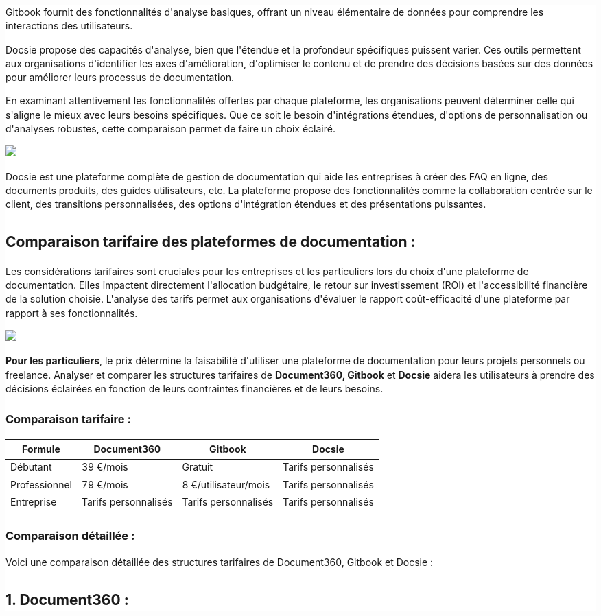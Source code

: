 Gitbook fournit des fonctionnalités d'analyse basiques, offrant un niveau élémentaire de données pour comprendre les interactions des utilisateurs.

Docsie propose des capacités d'analyse, bien que l'étendue et la profondeur spécifiques puissent varier. Ces outils permettent aux organisations d'identifier les axes d'amélioration, d'optimiser le contenu et de prendre des décisions basées sur des données pour améliorer leurs processus de documentation.

En examinant attentivement les fonctionnalités offertes par chaque plateforme, les organisations peuvent déterminer celle qui s'aligne le mieux avec leurs besoins spécifiques. Que ce soit le besoin d'intégrations étendues, d'options de personnalisation ou d'analyses robustes, cette comparaison permet de faire un choix éclairé.

![](https://cdn.docsie.io/workspace_PfNzfGj3YfKKtTO4T/doc_QiqgSuNoJpspcExF3/file_cvMJ9nmLPsOy26ZQP/image9.jpg)

Docsie est une plateforme complète de gestion de documentation qui aide les entreprises à créer des FAQ en ligne, des documents produits, des guides utilisateurs, etc. La plateforme propose des fonctionnalités comme la collaboration centrée sur le client, des transitions personnalisées, des options d'intégration étendues et des présentations puissantes.

## Comparaison tarifaire des plateformes de documentation :

Les considérations tarifaires sont cruciales pour les entreprises et les particuliers lors du choix d'une plateforme de documentation. Elles impactent directement l'allocation budgétaire, le retour sur investissement (ROI) et l'accessibilité financière de la solution choisie. L'analyse des tarifs permet aux organisations d'évaluer le rapport coût-efficacité d'une plateforme par rapport à ses fonctionnalités.

![](https://cdn.docsie.io/workspace_PfNzfGj3YfKKtTO4T/doc_QiqgSuNoJpspcExF3/file_JHmd8Cj48NNHkWxxt/image5.jpg)

**Pour les particuliers**, le prix détermine la faisabilité d'utiliser une plateforme de documentation pour leurs projets personnels ou freelance. Analyser et comparer les structures tarifaires de **Document360, Gitbook** et **Docsie** aidera les utilisateurs à prendre des décisions éclairées en fonction de leurs contraintes financières et de leurs besoins.

### Comparaison tarifaire :

|Formule|Document360|Gitbook|Docsie|
|-|-|-|-|
|Débutant|39 €/mois|Gratuit|Tarifs personnalisés|
|Professionnel|79 €/mois|8 €/utilisateur/mois|Tarifs personnalisés|
|Entreprise|Tarifs personnalisés|Tarifs personnalisés|Tarifs personnalisés|

### Comparaison détaillée :

Voici une comparaison détaillée des structures tarifaires de Document360, Gitbook et Docsie :

## 1. Document360 :
